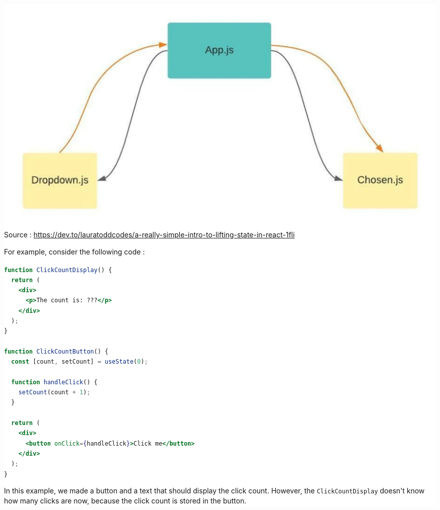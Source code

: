 ![Chosen.js needs data from Dropdown.js which is passed from App.js, the parent of both component](./state-lifting.jpeg)  
Source : https://dev.to/lauratoddcodes/a-really-simple-intro-to-lifting-state-in-react-1fli

For example, consider the following code :

```jsx
function ClickCountDisplay() {
  return (
    <div>
      <p>The count is: ???</p>
    </div>
  );
}

function ClickCountButton() {
  const [count, setCount] = useState(0);

  function handleClick() {
    setCount(count + 1);
  }

  return (
    <div>
      <button onClick={handleClick}>Click me</button>
    </div>
  );
}
```

In this example, we made a button and a text that should display the click count. However, the `ClickCountDisplay` doesn't know how many clicks are now, because the click count is stored in the button.
